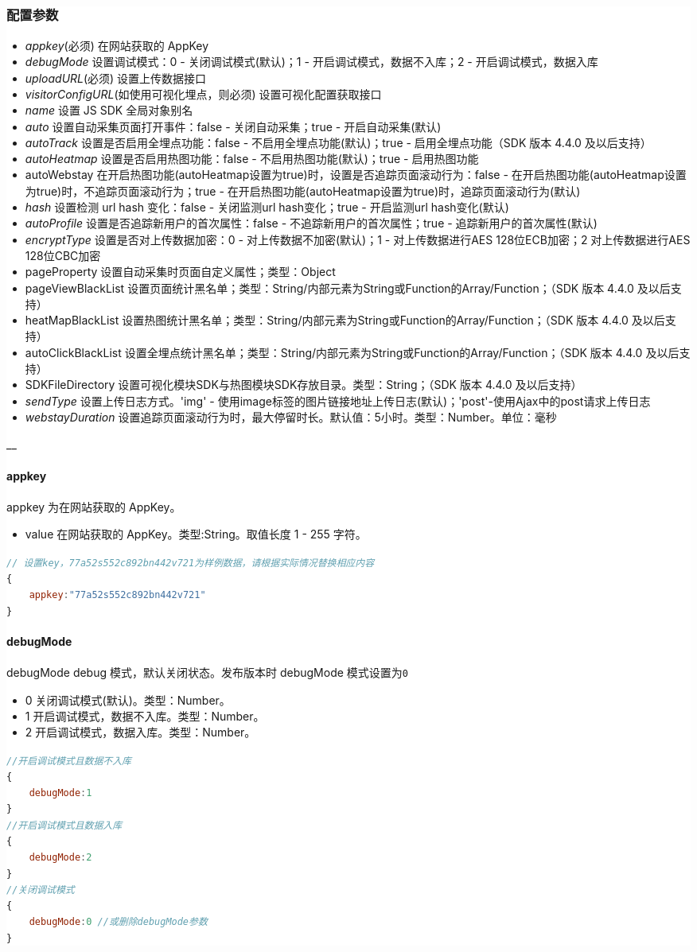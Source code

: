 ### 配置参数

* _appkey_\(必须\) 在网站获取的 AppKey
* _debugMode_ 设置调试模式：0 - 关闭调试模式\(默认\)；1 - 开启调试模式，数据不入库；2 - 开启调试模式，数据入库
* _uploadURL_\(必须\) 设置上传数据接口
* _visitorConfigURL_\(如使用可视化埋点，则必须\) 设置可视化配置获取接口
* _name_ 设置 JS SDK 全局对象别名
* _auto_ 设置自动采集页面打开事件：false - 关闭自动采集；true - 开启自动采集\(默认\)
* _autoTrack_ 设置是否启用全埋点功能：false - 不启用全埋点功能\(默认\)；true - 启用全埋点功能（SDK 版本 4.4.0 及以后支持）
* _autoHeatmap_ 设置是否启用热图功能：false - 不启用热图功能\(默认\)；true - 启用热图功能
* autoWebstay 在开启热图功能\(autoHeatmap设置为true\)时，设置是否追踪页面滚动行为：false - 在开启热图功能\(autoHeatmap设置为true\)时，不追踪页面滚动行为；true - 在开启热图功能\(autoHeatmap设置为true\)时，追踪页面滚动行为\(默认\)
* _hash_ 设置检测 url hash 变化：false - 关闭监测url hash变化；true - 开启监测url hash变化\(默认\)
* _autoProfile_ 设置是否追踪新用户的首次属性：false - 不追踪新用户的首次属性；true - 追踪新用户的首次属性\(默认\)
* _encryptType_ 设置是否对上传数据加密：0 - 对上传数据不加密\(默认\)；1 - 对上传数据进行AES 128位ECB加密；2 对上传数据进行AES 128位CBC加密
* pageProperty 设置自动采集时页面自定义属性；类型：Object
* pageViewBlackList 设置页面统计黑名单；类型：String/内部元素为String或Function的Array/Function；（SDK 版本 4.4.0 及以后支持）
* heatMapBlackList 设置热图统计黑名单；类型：String/内部元素为String或Function的Array/Function；（SDK 版本 4.4.0 及以后支持）
* autoClickBlackList 设置全埋点统计黑名单；类型：String/内部元素为String或Function的Array/Function；（SDK 版本 4.4.0 及以后支持）
* SDKFileDirectory 设置可视化模块SDK与热图模块SDK存放目录。类型：String；（SDK 版本 4.4.0 及以后支持）
* _sendType_ 设置上传日志方式。'img' - 使用image标签的图片链接地址上传日志\(默认\)；'post'-使用Ajax中的post请求上传日志
* _webstayDuration_ 设置追踪页面滚动行为时，最大停留时长。默认值：5小时。类型：Number。单位：毫秒

\_\_

#### appkey

appkey 为在网站获取的 AppKey。

* value 在网站获取的 AppKey。类型:String。取值长度 1 - 255 字符。

```javascript
// 设置key，77a52s552c892bn442v721为样例数据，请根据实际情况替换相应内容
{
    appkey:"77a52s552c892bn442v721"
}
```

#### debugMode

debugMode debug 模式，默认关闭状态。发布版本时 debugMode 模式设置为`0`

* 0 关闭调试模式\(默认\)。类型：Number。
* 1 开启调试模式，数据不入库。类型：Number。
* 2 开启调试模式，数据入库。类型：Number。

```javascript
//开启调试模式且数据不入库
{
    debugMode:1
}
//开启调试模式且数据入库
{
    debugMode:2
}
//关闭调试模式
{
    debugMode:0 //或删除debugMode参数
}
```
